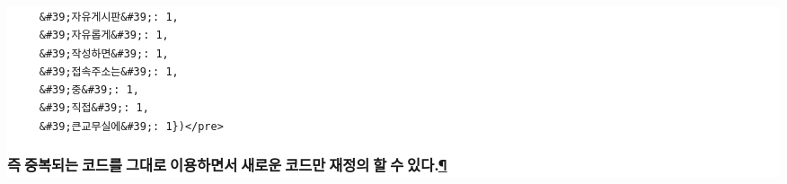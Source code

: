          &#39;자유게시판&#39;: 1,
         &#39;자유롭게&#39;: 1,
         &#39;작성하면&#39;: 1,
         &#39;접속주소는&#39;: 1,
         &#39;중&#39;: 1,
         &#39;직접&#39;: 1,
         &#39;큰교무실에&#39;: 1})</pre>
</div>

</div>

</div>
</div>

</div>
<div class="cell border-box-sizing text_cell rendered">
<div class="prompt input_prompt">
</div>
<div class="inner_cell">
<div class="text_cell_render border-box-sizing rendered_html">
<h3 id="&#51593;-&#51473;&#48373;&#46104;&#45716;-&#53076;&#46300;&#47484;-&#44536;&#45824;&#47196;-&#51060;&#50857;&#54616;&#47732;&#49436;-&#49352;&#47196;&#50868;-&#53076;&#46300;&#47564;-&#51116;&#51221;&#51032;-&#54624;-&#49688;-&#51080;&#45796;.">&#51593; &#51473;&#48373;&#46104;&#45716; &#53076;&#46300;&#47484; &#44536;&#45824;&#47196; &#51060;&#50857;&#54616;&#47732;&#49436; &#49352;&#47196;&#50868; &#53076;&#46300;&#47564; &#51116;&#51221;&#51032; &#54624; &#49688; &#51080;&#45796;.<a class="anchor-link" href="#&#51593;-&#51473;&#48373;&#46104;&#45716;-&#53076;&#46300;&#47484;-&#44536;&#45824;&#47196;-&#51060;&#50857;&#54616;&#47732;&#49436;-&#49352;&#47196;&#50868;-&#53076;&#46300;&#47564;-&#51116;&#51221;&#51032;-&#54624;-&#49688;-&#51080;&#45796;.">&#182;</a></h3>
</div>
</div>
</div>
    </div>
  </div>
